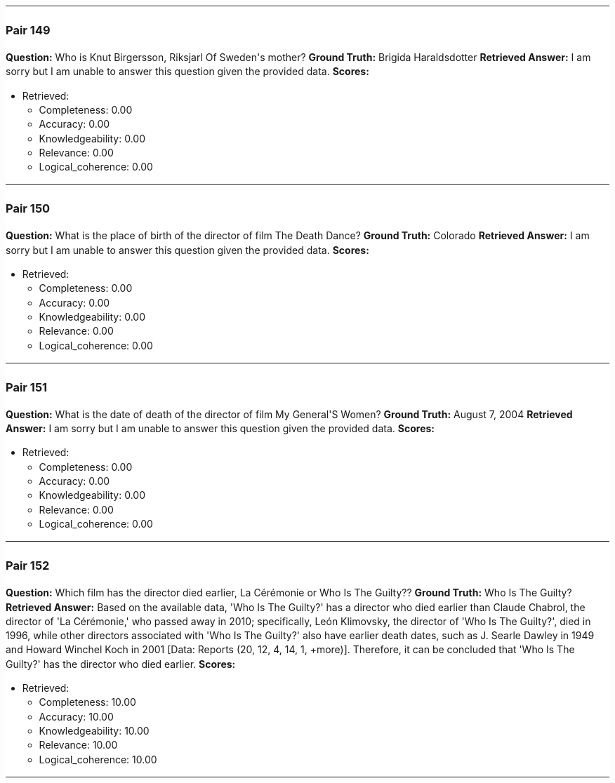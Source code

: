 
---

### Pair 149
**Question:** Who is Knut Birgersson, Riksjarl Of Sweden's mother?
**Ground Truth:** Brigida Haraldsdotter
**Retrieved Answer:** I am sorry but I am unable to answer this question given the provided data.
**Scores:**
- Retrieved:
  - Completeness: 0.00
  - Accuracy: 0.00
  - Knowledgeability: 0.00
  - Relevance: 0.00
  - Logical_coherence: 0.00

---

### Pair 150
**Question:** What is the place of birth of the director of film The Death Dance?
**Ground Truth:** Colorado
**Retrieved Answer:** I am sorry but I am unable to answer this question given the provided data.
**Scores:**
- Retrieved:
  - Completeness: 0.00
  - Accuracy: 0.00
  - Knowledgeability: 0.00
  - Relevance: 0.00
  - Logical_coherence: 0.00

---

### Pair 151
**Question:** What is the date of death of the director of film My General'S Women?
**Ground Truth:** August 7, 2004
**Retrieved Answer:** I am sorry but I am unable to answer this question given the provided data.
**Scores:**
- Retrieved:
  - Completeness: 0.00
  - Accuracy: 0.00
  - Knowledgeability: 0.00
  - Relevance: 0.00
  - Logical_coherence: 0.00

---

### Pair 152
**Question:** Which film has the director died earlier, La Cérémonie or Who Is The Guilty??
**Ground Truth:** Who Is The Guilty?
**Retrieved Answer:** Based on the available data, 'Who Is The Guilty?' has a director who died earlier than Claude Chabrol, the director of 'La Cérémonie,' who passed away in 2010; specifically, León Klimovsky, the director of 'Who Is The Guilty?', died in 1996, while other directors associated with 'Who Is The Guilty?' also have earlier death dates, such as J. Searle Dawley in 1949 and Howard Winchel Koch in 2001 [Data: Reports (20, 12, 4, 14, 1, +more)]. Therefore, it can be concluded that 'Who Is The Guilty?' has the director who died earlier.
**Scores:**
- Retrieved:
  - Completeness: 10.00
  - Accuracy: 10.00
  - Knowledgeability: 10.00
  - Relevance: 10.00
  - Logical_coherence: 10.00

---